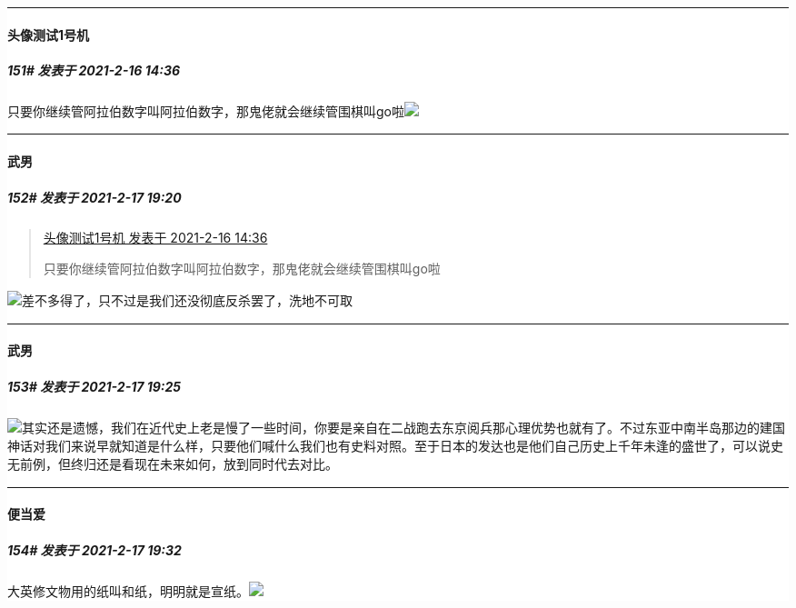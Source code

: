 


*****

####  头像测试1号机  
##### 151#       发表于 2021-2-16 14:36




只要你继续管阿拉伯数字叫阿拉伯数字，那鬼佬就会继续管围棋叫go啦<img src="https://static.saraba1st.com/image/smiley/face2017/035.png" referrerpolicy="no-referrer">







*****

####  武男  
##### 152#       发表于 2021-2-17 19:20



<blockquote><a href="httphttps://bbs.saraba1st.com/2b/forum.php?mod=redirect&amp;goto=findpost&amp;pid=50345713&amp;ptid=1987911" target="_blank">头像测试1号机 发表于 2021-2-16 14:36</a>

只要你继续管阿拉伯数字叫阿拉伯数字，那鬼佬就会继续管围棋叫go啦</blockquote>
<img src="https://static.saraba1st.com/image/smiley/face2017/067.png" referrerpolicy="no-referrer">差不多得了，只不过是我们还没彻底反杀罢了，洗地不可取







*****

####  武男  
##### 153#       发表于 2021-2-17 19:25



<img src="https://static.saraba1st.com/image/smiley/face2017/001.png" referrerpolicy="no-referrer">其实还是遗憾，我们在近代史上老是慢了一些时间，你要是亲自在二战跑去东京阅兵那心理优势也就有了。不过东亚中南半岛那边的建国神话对我们来说早就知道是什么样，只要他们喊什么我们也有史料对照。至于日本的发达也是他们自己历史上千年未逢的盛世了，可以说史无前例，但终归还是看现在未来如何，放到同时代去对比。







*****

####  便当爱  
##### 154#       发表于 2021-2-17 19:32




大英修文物用的纸叫和纸，明明就是宣纸。<img src="https://static.saraba1st.com/image/smiley/face2017/049.png" referrerpolicy="no-referrer">



